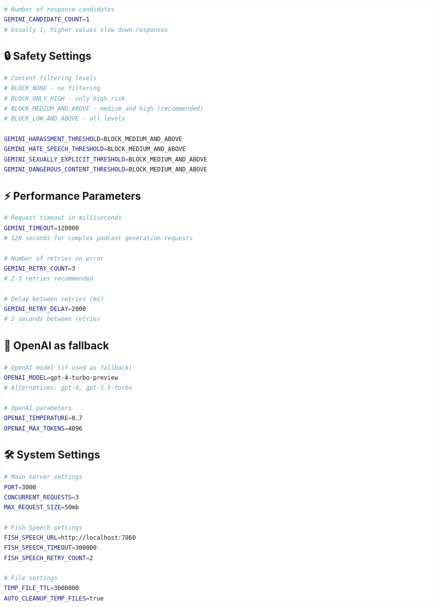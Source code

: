 ```bash
# Number of response candidates
GEMINI_CANDIDATE_COUNT=1
# Usually 1, higher values slow down responses
```

## 🔒 Safety Settings

```bash
# Content filtering levels
# BLOCK_NONE - no filtering
# BLOCK_ONLY_HIGH - only high risk
# BLOCK_MEDIUM_AND_ABOVE - medium and high (recommended)
# BLOCK_LOW_AND_ABOVE - all levels

GEMINI_HARASSMENT_THRESHOLD=BLOCK_MEDIUM_AND_ABOVE
GEMINI_HATE_SPEECH_THRESHOLD=BLOCK_MEDIUM_AND_ABOVE
GEMINI_SEXUALLY_EXPLICIT_THRESHOLD=BLOCK_MEDIUM_AND_ABOVE
GEMINI_DANGEROUS_CONTENT_THRESHOLD=BLOCK_MEDIUM_AND_ABOVE
```

## ⚡ Performance Parameters

```bash
# Request timeout in milliseconds
GEMINI_TIMEOUT=120000
# 120 seconds for complex podcast generation requests

# Number of retries on error
GEMINI_RETRY_COUNT=3
# 2-3 retries recommended

# Delay between retries (ms)
GEMINI_RETRY_DELAY=2000
# 2 seconds between retries
```

## 🚀 OpenAI as fallback

```bash
# OpenAI model (if used as fallback)
OPENAI_MODEL=gpt-4-turbo-preview
# Alternatives: gpt-4, gpt-3.5-turbo

# OpenAI parameters
OPENAI_TEMPERATURE=0.7
OPENAI_MAX_TOKENS=4096
```

## 🛠️ System Settings

```bash
# Main server settings
PORT=3000
CONCURRENT_REQUESTS=3
MAX_REQUEST_SIZE=50mb

# Fish Speech settings
FISH_SPEECH_URL=http://localhost:7860
FISH_SPEECH_TIMEOUT=300000
FISH_SPEECH_RETRY_COUNT=2

# File settings
TEMP_FILE_TTL=3600000
AUTO_CLEANUP_TEMP_FILES=true
```